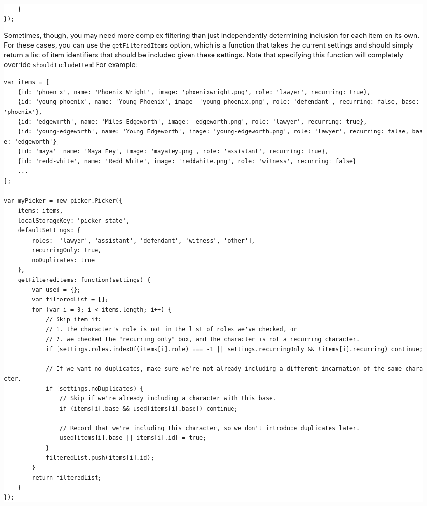 ```
    }
});
```

Sometimes, though, you may need more complex filtering than just independently determining inclusion for each item on its own. For these cases, you can use the `getFilteredItems` option, which is a function that takes the current settings and should simply return a list of item identifiers that should be included given these settings. Note that specifying this function will completely override `shouldIncludeItem`! For example:

```
var items = [
    {id: 'phoenix', name: 'Phoenix Wright', image: 'phoenixwright.png', role: 'lawyer', recurring: true},
    {id: 'young-phoenix', name: 'Young Phoenix', image: 'young-phoenix.png', role: 'defendant', recurring: false, base: 'phoenix'},
    {id: 'edgeworth', name: 'Miles Edgeworth', image: 'edgeworth.png', role: 'lawyer', recurring: true},
    {id: 'young-edgeworth', name: 'Young Edgeworth', image: 'young-edgeworth.png', role: 'lawyer', recurring: false, base: 'edgeworth'},
    {id: 'maya', name: 'Maya Fey', image: 'mayafey.png', role: 'assistant', recurring: true},
    {id: 'redd-white', name: 'Redd White', image: 'reddwhite.png', role: 'witness', recurring: false}
    ...
];

var myPicker = new picker.Picker({
    items: items,
    localStorageKey: 'picker-state',
    defaultSettings: {
        roles: ['lawyer', 'assistant', 'defendant', 'witness', 'other'],
        recurringOnly: true,
        noDuplicates: true
    },
    getFilteredItems: function(settings) {
        var used = {};
        var filteredList = [];
        for (var i = 0; i < items.length; i++) {
            // Skip item if:
            // 1. the character's role is not in the list of roles we've checked, or
            // 2. we checked the "recurring only" box, and the character is not a recurring character.
            if (settings.roles.indexOf(items[i].role) === -1 || settings.recurringOnly && !items[i].recurring) continue;

            // If we want no duplicates, make sure we're not already including a different incarnation of the same character.
            if (settings.noDuplicates) {
                // Skip if we're already including a character with this base.
                if (items[i].base && used[items[i].base]) continue;

                // Record that we're including this character, so we don't introduce duplicates later.
                used[items[i].base || items[i].id] = true;
            }
            filteredList.push(items[i].id);
        }
        return filteredList;
    }
});
```
